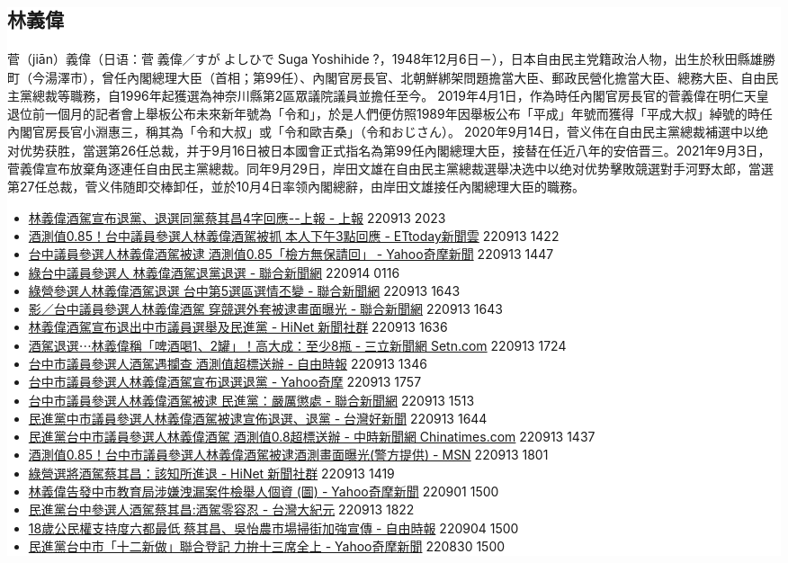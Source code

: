 
## 林義偉

菅（jiān）義偉（日语：菅 義偉／すが よしひで Suga Yoshihide ?，1948年12月6日－），日本自由民主党籍政治人物，出生於秋田縣雄勝町（今湯澤市），曾任內閣總理大臣（首相；第99任）、內閣官房長官、北朝鮮綁架問題擔當大臣、郵政民營化擔當大臣、總務大臣、自由民主黨總裁等職務，自1996年起獲選為神奈川縣第2區眾議院議員並擔任至今。
2019年4月1日，作為時任內閣官房長官的菅義偉在明仁天皇退位前一個月的記者會上舉板公布未來新年號為「令和」，於是人們便仿照1989年因舉板公布「平成」年號而獲得「平成大叔」綽號的時任內閣官房長官小淵惠三，稱其為「令和大叔」或「令和歐吉桑」（令和おじさん）。
2020年9月14日，菅义伟在自由民主黨總裁補選中以绝对优势获胜，當選第26任总裁，并于9月16日被日本國會正式指名為第99任內閣總理大臣，接替在任近八年的安倍晋三。2021年9月3日，菅義偉宣布放棄角逐連任自由民主黨總裁。同年9月29日，岸田文雄在自由民主黨總裁選舉决选中以绝对优势擊敗競選對手河野太郎，當選第27任总裁，菅义伟随即交棒卸任，並於10月4日率领內閣總辭，由岸田文雄接任內閣總理大臣的職務。
- [林義偉酒駕宣布退黨、退選同黨蔡其昌4字回應--上報 - 上報](https://www.upmedia.mg/news_info.php?Type=24&SerialNo=154083 "林義偉酒駕宣布退黨、退選同黨蔡其昌4字回應--上報 - 上報") 220913 2023
- [酒測值0.85！台中議員參選人林義偉酒駕被抓 本人下午3點回應 - ETtoday新聞雲](https://www.ettoday.net/news/20220913/2337117.htm "酒測值0.85！台中議員參選人林義偉酒駕被抓 本人下午3點回應 - ETtoday新聞雲") 220913 1422
- [台中議員參選人林義偉酒駕被逮 酒測值0.85「檢方無保請回」 - Yahoo奇摩新聞](https://tw.news.yahoo.com/%E5%8F%B0%E4%B8%AD%E8%AD%B0%E5%93%A1%E5%8F%83%E9%81%B8%E4%BA%BA%E6%9E%97%E7%BE%A9%E5%81%89%E9%85%92%E9%A7%95%E8%A2%AB%E9%80%AE-%E9%85%92%E6%B8%AC%E5%80%BC0-85-%E6%AA%A2%E6%96%B9%E7%84%A1%E4%BF%9D%E8%AB%8B%E5%9B%9E-063836647.html "台中議員參選人林義偉酒駕被逮 酒測值0.85「檢方無保請回」 - Yahoo奇摩新聞") 220913 1447
- [綠台中議員參選人 林義偉酒駕退黨退選 - 聯合新聞網](https://udn.com/news/story/122682/6610139?from=udn-catebreaknews_ch2 "綠台中議員參選人 林義偉酒駕退黨退選 - 聯合新聞網") 220914 0116
- [綠營參選人林義偉酒駕退選 台中第5選區選情丕變 - 聯合新聞網](https://udn.com/news/story/6656/6609392?from=udn-catebreaknews_ch2 "綠營參選人林義偉酒駕退選 台中第5選區選情丕變 - 聯合新聞網") 220913 1643
- [影／台中議員參選人林義偉酒駕 穿競選外套被逮畫面曝光 - 聯合新聞網](https://udn.com/news/story/7321/6609391?from=udn-catebreaknews_ch2 "影／台中議員參選人林義偉酒駕 穿競選外套被逮畫面曝光 - 聯合新聞網") 220913 1643
- [林義偉酒駕宣布退出中市議員選舉及民進黨 - HiNet 新聞社群](https://times.hinet.net/picNews/24134651 "林義偉酒駕宣布退出中市議員選舉及民進黨 - HiNet 新聞社群") 220913 1636
- [酒駕退選⋯林義偉稱「啤酒喝1、2罐」！高大成：至少8瓶 - 三立新聞網 Setn.com](https://www.setn.com/m/news.aspx?NewsID=1177028 "酒駕退選⋯林義偉稱「啤酒喝1、2罐」！高大成：至少8瓶 - 三立新聞網 Setn.com") 220913 1724
- [台中市議員參選人酒駕遇攔查 酒測值超標送辦 - 自由時報](https://news.ltn.com.tw/news/society/breakingnews/4056526 "台中市議員參選人酒駕遇攔查 酒測值超標送辦 - 自由時報") 220913 1346
- [台中市議員參選人林義偉酒駕宣布退選退黨 - Yahoo奇摩](https://tw.yahoo.com/tv/%E5%8F%B0%E4%B8%AD%E5%B8%82%E8%AD%B0%E5%93%A1%E5%8F%83%E9%81%B8%E4%BA%BA%E6%9E%97%E7%BE%A9%E5%81%89%E9%85%92%E9%A7%95-%E5%AE%A3%E5%B8%83%E9%80%80%E9%81%B8%E9%80%80%E9%BB%A8-095749697.html "台中市議員參選人林義偉酒駕宣布退選退黨 - Yahoo奇摩") 220913 1757
- [台中市議員參選人林義偉酒駕被逮 民進黨：嚴厲懲處 - 聯合新聞網](https://udn.com/news/story/122682/6609132?from=udn-ch1_breaknews-1-0-news "台中市議員參選人林義偉酒駕被逮 民進黨：嚴厲懲處 - 聯合新聞網") 220913 1513
- [民進黨中市議員參選人林義偉酒駕被逮宣佈退選、退黨 - 台灣好新聞](https://www.taiwanhot.net/news/focus/1005749/%E6%B0%91%E9%80%B2%E9%BB%A8%E4%B8%AD%E5%B8%82%E8%AD%B0%E5%93%A1%E5%8F%83%E9%81%B8%E4%BA%BA%E6%9E%97%E7%BE%A9%E5%81%89%E9%85%92%E9%A7%95%E8%A2%AB%E9%80%AE+%E5%AE%A3%E4%BD%88%E9%80%80%E9%81%B8%E3%80%81%E9%80%80%E9%BB%A8/80/%E6%94%BF%E6%B2%BB%E9%A0%BB%E9%81%93 "民進黨中市議員參選人林義偉酒駕被逮宣佈退選、退黨 - 台灣好新聞") 220913 1644
- [民進黨台中市議員參選人林義偉酒駕 酒測值0.8超標送辦 - 中時新聞網 Chinatimes.com](https://www.chinatimes.com/amp/realtimenews/20220913003167-260402 "民進黨台中市議員參選人林義偉酒駕 酒測值0.8超標送辦 - 中時新聞網 Chinatimes.com") 220913 1437
- [酒測值0.85！台中市議員參選人林義偉酒駕被逮酒測畫面曝光(警方提供) - MSN](https://www.msn.com/zh-tw/news/other/%E9%85%92%E6%B8%AC%E5%80%BC0-85-%E5%8F%B0%E4%B8%AD%E5%B8%82%E8%AD%B0%E5%93%A1%E5%8F%83%E9%81%B8%E4%BA%BA%E6%9E%97%E7%BE%A9%E5%81%89%E9%85%92%E9%A7%95%E8%A2%AB%E9%80%AE-%E9%85%92%E6%B8%AC%E7%95%AB%E9%9D%A2%E6%9B%9D%E5%85%89-%E8%AD%A6%E6%96%B9%E6%8F%90%E4%BE%9B/vi-AA11LNu6 "酒測值0.85！台中市議員參選人林義偉酒駕被逮酒測畫面曝光(警方提供) - MSN") 220913 1801
- [綠營選將酒駕蔡其昌：該知所進退 - HiNet 新聞社群](https://times.hinet.net/picNews/24134251 "綠營選將酒駕蔡其昌：該知所進退 - HiNet 新聞社群") 220913 1419
- [林義偉告發中市教育局涉嫌洩漏案件檢舉人個資 (圖) - Yahoo奇摩新聞](https://tw.news.yahoo.com/%E6%9E%97%E7%BE%A9%E5%81%89%E5%91%8A%E7%99%BC%E4%B8%AD%E5%B8%82%E6%95%99%E8%82%B2%E5%B1%80%E6%B6%89%E5%AB%8C%E6%B4%A9%E6%BC%8F%E6%A1%88%E4%BB%B6%E6%AA%A2%E8%88%89%E4%BA%BA%E5%80%8B%E8%B3%87-%E5%9C%96-105733900.html "林義偉告發中市教育局涉嫌洩漏案件檢舉人個資 (圖) - Yahoo奇摩新聞") 220901 1500
- [民進黨台中參選人酒駕蔡其昌:酒駕零容忍 - 台灣大紀元](http://www.epochtimes.com.tw/n388065/%E6%B0%91%E9%80%B2%E9%BB%A8%E5%8F%B0%E4%B8%AD%E5%8F%83%E9%81%B8%E4%BA%BA%E9%85%92%E9%A7%95---%E8%94%A1%E5%85%B6%E6%98%8C-%E9%85%92%E9%A7%95%E9%9B%B6%E5%AE%B9%E5%BF%8D.html "民進黨台中參選人酒駕蔡其昌:酒駕零容忍 - 台灣大紀元") 220913 1822
- [18歲公民權支持度六都最低 蔡其昌、吳怡農市場掃街加強宣傳 - 自由時報](https://news.ltn.com.tw/news/politics/breakingnews/4047372 "18歲公民權支持度六都最低 蔡其昌、吳怡農市場掃街加強宣傳 - 自由時報") 220904 1500
- [民進黨台中市「十二新做」聯合登記 力拚十三席全上 - Yahoo奇摩新聞](https://tw.news.yahoo.com/%E6%B0%91%E9%80%B2%E9%BB%A8%E5%8F%B0%E4%B8%AD%E5%B8%82-%E5%8D%81%E4%BA%8C%E6%96%B0%E5%81%9A-%E8%81%AF%E5%90%88%E7%99%BB%E8%A8%98-%E5%8A%9B%E6%8B%9A%E5%8D%81%E4%B8%89%E5%B8%AD%E5%85%A8%E4%B8%8A-032847824.html "民進黨台中市「十二新做」聯合登記 力拚十三席全上 - Yahoo奇摩新聞") 220830 1500